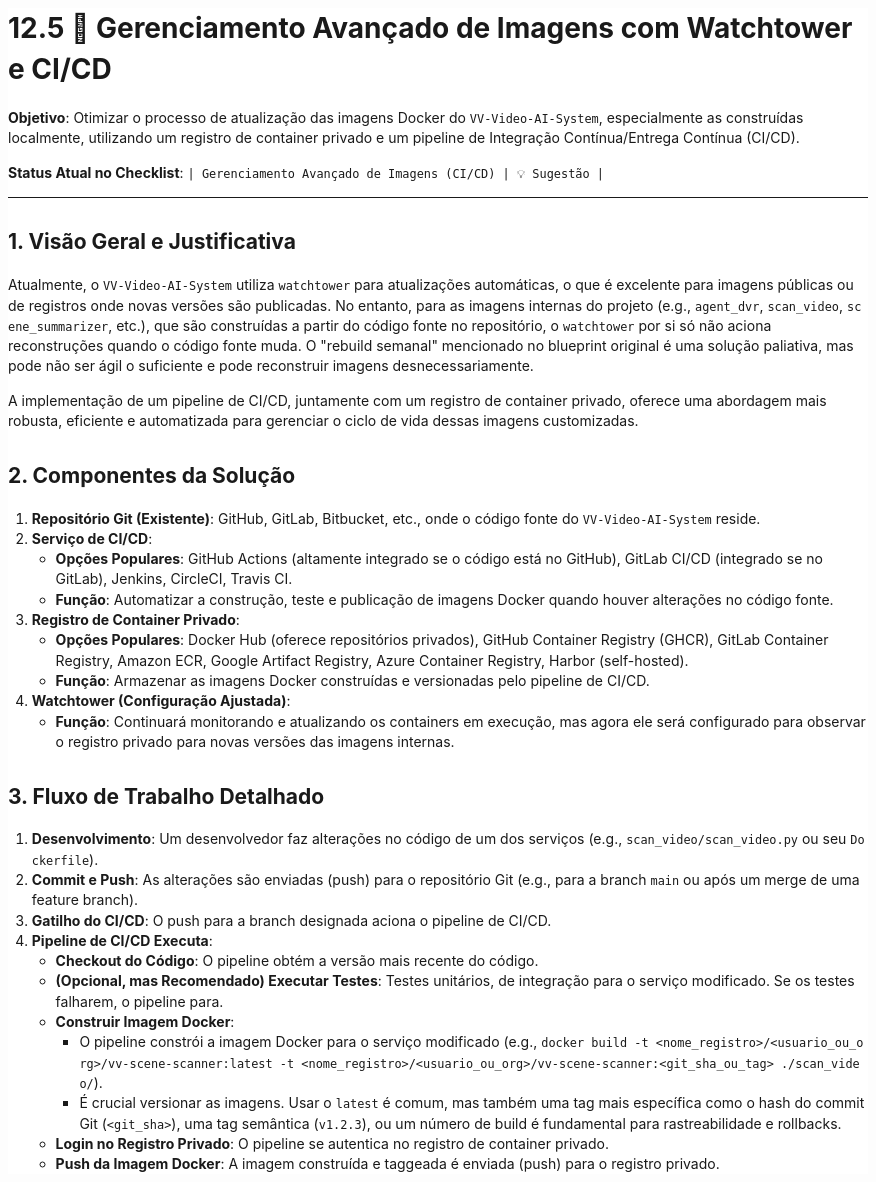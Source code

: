 # 12.5 🔄 Gerenciamento Avançado de Imagens com Watchtower e CI/CD

**Objetivo**: Otimizar o processo de atualização das imagens Docker do `VV-Video-AI-System`, especialmente as construídas localmente, utilizando um registro de container privado e um pipeline de Integração Contínua/Entrega Contínua (CI/CD).

**Status Atual no Checklist**: `| Gerenciamento Avançado de Imagens (CI/CD) | 💡 Sugestão |`

---

## 1. Visão Geral e Justificativa

Atualmente, o `VV-Video-AI-System` utiliza `watchtower` para atualizações automáticas, o que é excelente para imagens públicas ou de registros onde novas versões são publicadas. No entanto, para as imagens internas do projeto (e.g., `agent_dvr`, `scan_video`, `scene_summarizer`, etc.), que são construídas a partir do código fonte no repositório, o `watchtower` por si só não aciona reconstruções quando o código fonte muda. O "rebuild semanal" mencionado no blueprint original é uma solução paliativa, mas pode não ser ágil o suficiente e pode reconstruir imagens desnecessariamente.

A implementação de um pipeline de CI/CD, juntamente com um registro de container privado, oferece uma abordagem mais robusta, eficiente e automatizada para gerenciar o ciclo de vida dessas imagens customizadas.

## 2. Componentes da Solução

1.  **Repositório Git (Existente)**: GitHub, GitLab, Bitbucket, etc., onde o código fonte do `VV-Video-AI-System` reside.
2.  **Serviço de CI/CD**:
    *   **Opções Populares**: GitHub Actions (altamente integrado se o código está no GitHub), GitLab CI/CD (integrado se no GitLab), Jenkins, CircleCI, Travis CI.
    *   **Função**: Automatizar a construção, teste e publicação de imagens Docker quando houver alterações no código fonte.
3.  **Registro de Container Privado**:
    *   **Opções Populares**: Docker Hub (oferece repositórios privados), GitHub Container Registry (GHCR), GitLab Container Registry, Amazon ECR, Google Artifact Registry, Azure Container Registry, Harbor (self-hosted).
    *   **Função**: Armazenar as imagens Docker construídas e versionadas pelo pipeline de CI/CD.
4.  **Watchtower (Configuração Ajustada)**:
    *   **Função**: Continuará monitorando e atualizando os containers em execução, mas agora ele será configurado para observar o registro privado para novas versões das imagens internas.

## 3. Fluxo de Trabalho Detalhado

1.  **Desenvolvimento**: Um desenvolvedor faz alterações no código de um dos serviços (e.g., `scan_video/scan_video.py` ou seu `Dockerfile`).
2.  **Commit e Push**: As alterações são enviadas (push) para o repositório Git (e.g., para a branch `main` ou após um merge de uma feature branch).
3.  **Gatilho do CI/CD**: O push para a branch designada aciona o pipeline de CI/CD.
4.  **Pipeline de CI/CD Executa**:
    *   **Checkout do Código**: O pipeline obtém a versão mais recente do código.
    *   **(Opcional, mas Recomendado) Executar Testes**: Testes unitários, de integração para o serviço modificado. Se os testes falharem, o pipeline para.
    *   **Construir Imagem Docker**:
        *   O pipeline constrói a imagem Docker para o serviço modificado (e.g., `docker build -t <nome_registro>/<usuario_ou_org>/vv-scene-scanner:latest -t <nome_registro>/<usuario_ou_org>/vv-scene-scanner:<git_sha_ou_tag> ./scan_video/`).
        *   É crucial versionar as imagens. Usar o `latest` é comum, mas também uma tag mais específica como o hash do commit Git (`<git_sha>`), uma tag semântica (`v1.2.3`), ou um número de build é fundamental para rastreabilidade e rollbacks.
    *   **Login no Registro Privado**: O pipeline se autentica no registro de container privado.
    *   **Push da Imagem Docker**: A imagem construída e taggeada é enviada (push) para o registro privado.
